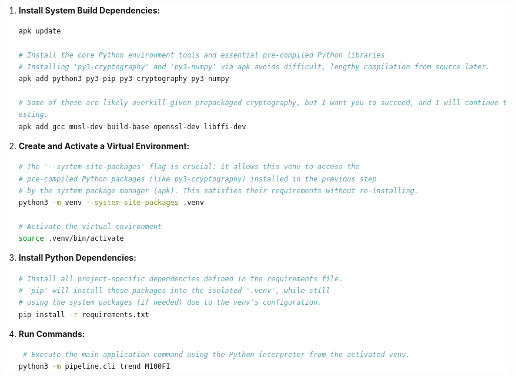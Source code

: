 1.  **Install System Build Dependencies:**
    ```bash
    apk update
	
	# Install the core Python environment tools and essential pre-compiled Python libraries
    # Installing 'py3-cryptography' and 'py3-numpy' via apk avoids difficult, lengthy compilation from source later.
    apk add python3 py3-pip py3-cryptography py3-numpy
    
	# Some of these are likely overkill given prepackaged cryptography, but I want you to succeed, and I will continue testing.
    apk add gcc musl-dev build-base openssl-dev libffi-dev 
    
	```
2.  **Create and Activate a Virtual Environment:**
    ```bash
	# The '--system-site-packages' flag is crucial: it allows this venv to access the
    # pre-compiled Python packages (like py3-cryptography) installed in the previous step 
    # by the system package manager (apk). This satisfies their requirements without re-installing.
	python3 -m venv --system-site-packages .venv
    
	# Activate the virtual environment
	source .venv/bin/activate
    ```
3.  **Install Python Dependencies:**
    ```bash
	# Install all project-specific dependencies defined in the requirements file.
    # 'pip' will install these packages into the isolated '.venv', while still
    # using the system packages (if needed) due to the venv's configuration.
    pip install -r requirements.txt
    ```
4.  **Run Commands:**
    ```bash
	 # Execute the main application command using the Python interpreter from the activated venv.
    python3 -m pipeline.cli trend M100FI
	